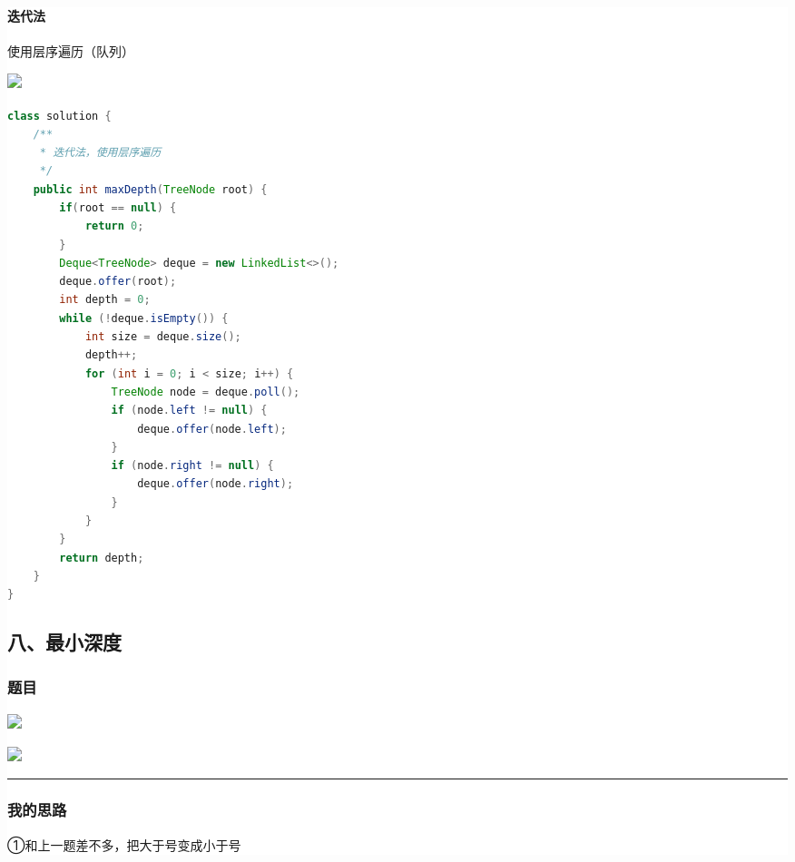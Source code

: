 

#### 迭代法

使用层序遍历（队列）

![](https://code-thinking-1253855093.file.myqcloud.com/pics/20200810193056585.png)

```java
class solution {
    /**
     * 迭代法，使用层序遍历
     */
    public int maxDepth(TreeNode root) {
        if(root == null) {
            return 0;
        }
        Deque<TreeNode> deque = new LinkedList<>();
        deque.offer(root);
        int depth = 0;
        while (!deque.isEmpty()) {
            int size = deque.size();
            depth++;
            for (int i = 0; i < size; i++) {
                TreeNode node = deque.poll();
                if (node.left != null) {
                    deque.offer(node.left);
                }
                if (node.right != null) {
                    deque.offer(node.right);
                }
            }
        }
        return depth;
    }
}
```



## 八、最小深度

### 题目

![](https://raw.githubusercontent.com/vankykoo/javaStudy/main/%E6%95%B0%E6%8D%AE%E7%BB%93%E6%9E%84%E5%AD%A6%E4%B9%A0%E9%A2%98%E7%9B%AE/%E4%BA%8C%E5%8F%89%E6%A0%91/%E6%9C%80%E5%B0%8F%E6%B7%B1%E5%BA%A61.png)

![](https://raw.githubusercontent.com/vankykoo/javaStudy/main/%E6%95%B0%E6%8D%AE%E7%BB%93%E6%9E%84%E5%AD%A6%E4%B9%A0%E9%A2%98%E7%9B%AE/%E4%BA%8C%E5%8F%89%E6%A0%91/%E6%9C%80%E5%B0%8F%E6%B7%B1%E5%BA%A62.png)

------

### 我的思路

①和上一题差不多，把大于号变成小于号
